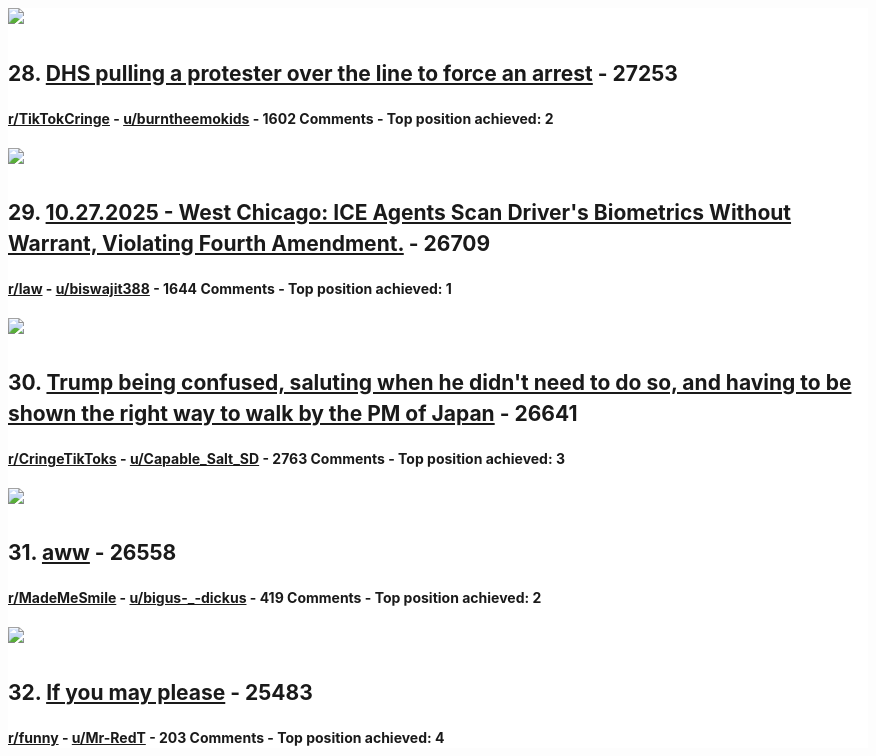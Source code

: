 <a href="https://i.redd.it/5i8j2aj5evxf1.jpeg"><img src="https://b.thumbs.redditmedia.com/HTLVTyj7hKHd4uRTD-HZAoPTKC9uJOK_dw_XrLAc1QY.jpg"></img></a>

## 28. [DHS pulling a protester over the line to force an arrest](http://reddit.com/r/TikTokCringe/comments/1oiemqt/dhs_pulling_a_protester_over_the_line_to_force_an/) - 27253
#### [r/TikTokCringe](http://reddit.com/r/TikTokCringe) - [u/burntheemokids](http://reddit.com/u/burntheemokids) - 1602 Comments - Top position achieved: 2

<a href="https://v.redd.it/nlky17drtvxf1"><img src="https://external-preview.redd.it/NHg2bTlkanJ0dnhmMV1_bmhUik3y_oE6P66XByDQVCRkFkfU3OeZG7fPk_NM.png?width=140&amp;height=140&amp;format=jpg&amp;auto=webp&amp;s=e8e6ece1a958af3491153015cd355d58b5c63d02"></img></a>

## 29. [10.27.2025 - West Chicago: ICE Agents Scan Driver's Biometrics Without Warrant, Violating Fourth Amendment.](http://reddit.com/r/law/comments/1oiajx8/10272025_west_chicago_ice_agents_scan_drivers/) - 26709
#### [r/law](http://reddit.com/r/law) - [u/biswajit388](http://reddit.com/u/biswajit388) - 1644 Comments - Top position achieved: 1

<a href="https://v.redd.it/ya3iv49e2vxf1"><img src="https://external-preview.redd.it/aTB6dTVpYmUydnhmMbByFrymjRsKijTVBDP1L_ikPskXwSo1Uj--MnUOqDr-.png?width=140&amp;height=140&amp;format=jpg&amp;auto=webp&amp;s=d148ea0b47d9ebaf544b09ff537cde6eefd78040"></img></a>

## 30. [Trump being confused, saluting when he didn't need to do so, and having to be shown the right way to walk by the PM of Japan](http://reddit.com/r/CringeTikToks/comments/1oi0s2n/trump_being_confused_saluting_when_he_didnt_need/) - 26641
#### [r/CringeTikToks](http://reddit.com/r/CringeTikToks) - [u/Capable_Salt_SD](http://reddit.com/u/Capable_Salt_SD) - 2763 Comments - Top position achieved: 3

<a href="https://v.redd.it/g9sokgdyasxf1"><img src="https://external-preview.redd.it/d3BkZWxnZHlhc3hmMdchnhqOAITENdeW5qPjuTqW4bXc7Sh2fVr1pp0EhLsF.png?width=140&amp;height=78&amp;format=jpg&amp;auto=webp&amp;s=daec46bbe87040e8b7712f674da52a1537172086"></img></a>

## 31. [aww](http://reddit.com/r/MadeMeSmile/comments/1oi1g00/aww/) - 26558
#### [r/MadeMeSmile](http://reddit.com/r/MadeMeSmile) - [u/bigus-_-dickus](http://reddit.com/u/bigus-_-dickus) - 419 Comments - Top position achieved: 2

<a href="https://i.redd.it/nxxr3x6jisxf1.jpeg"><img src="https://b.thumbs.redditmedia.com/R101L873Am7XB7oM1N0F20v7hSVho5FhaSggOXGPy2Q.jpg"></img></a>

## 32. [If you may please](http://reddit.com/r/funny/comments/1oinp73/if_you_may_please/) - 25483
#### [r/funny](http://reddit.com/r/funny) - [u/Mr-RedT](http://reddit.com/u/Mr-RedT) - 203 Comments - Top position achieved: 4
